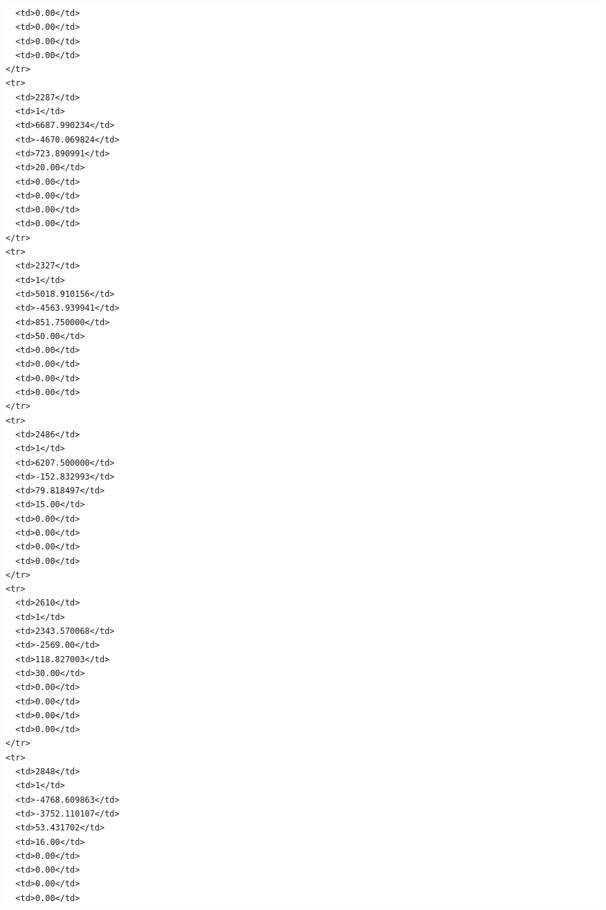      <td>0.00</td>
      <td>0.00</td>
      <td>0.00</td>
      <td>0.00</td>
    </tr>
    <tr>
      <td>2287</td>
      <td>1</td>
      <td>6687.990234</td>
      <td>-4670.069824</td>
      <td>723.890991</td>
      <td>20.00</td>
      <td>0.00</td>
      <td>0.00</td>
      <td>0.00</td>
      <td>0.00</td>
    </tr>
    <tr>
      <td>2327</td>
      <td>1</td>
      <td>5018.910156</td>
      <td>-4563.939941</td>
      <td>851.750000</td>
      <td>50.00</td>
      <td>0.00</td>
      <td>0.00</td>
      <td>0.00</td>
      <td>0.00</td>
    </tr>
    <tr>
      <td>2486</td>
      <td>1</td>
      <td>6207.500000</td>
      <td>-152.832993</td>
      <td>79.818497</td>
      <td>15.00</td>
      <td>0.00</td>
      <td>0.00</td>
      <td>0.00</td>
      <td>0.00</td>
    </tr>
    <tr>
      <td>2610</td>
      <td>1</td>
      <td>2343.570068</td>
      <td>-2569.00</td>
      <td>118.827003</td>
      <td>30.00</td>
      <td>0.00</td>
      <td>0.00</td>
      <td>0.00</td>
      <td>0.00</td>
    </tr>
    <tr>
      <td>2848</td>
      <td>1</td>
      <td>-4768.609863</td>
      <td>-3752.110107</td>
      <td>53.431702</td>
      <td>16.00</td>
      <td>0.00</td>
      <td>0.00</td>
      <td>0.00</td>
      <td>0.00</td>